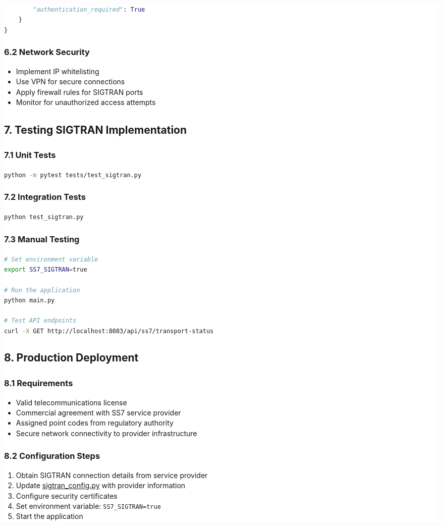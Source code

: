 ```python
        "authentication_required": True
    }
}
```

### 6.2 Network Security
- Implement IP whitelisting
- Use VPN for secure connections
- Apply firewall rules for SIGTRAN ports
- Monitor for unauthorized access attempts

## 7. Testing SIGTRAN Implementation

### 7.1 Unit Tests
```bash
python -m pytest tests/test_sigtran.py
```

### 7.2 Integration Tests
```bash
python test_sigtran.py
```

### 7.3 Manual Testing
```bash
# Set environment variable
export SS7_SIGTRAN=true

# Run the application
python main.py

# Test API endpoints
curl -X GET http://localhost:8083/api/ss7/transport-status
```

## 8. Production Deployment

### 8.1 Requirements
- Valid telecommunications license
- Commercial agreement with SS7 service provider
- Assigned point codes from regulatory authority
- Secure network connectivity to provider infrastructure

### 8.2 Configuration Steps
1. Obtain SIGTRAN connection details from service provider
2. Update [sigtran_config.py](file://n:/sms/sigtran_config.py) with provider information
3. Configure security certificates
4. Set environment variable: `SS7_SIGTRAN=true`
5. Start the application
